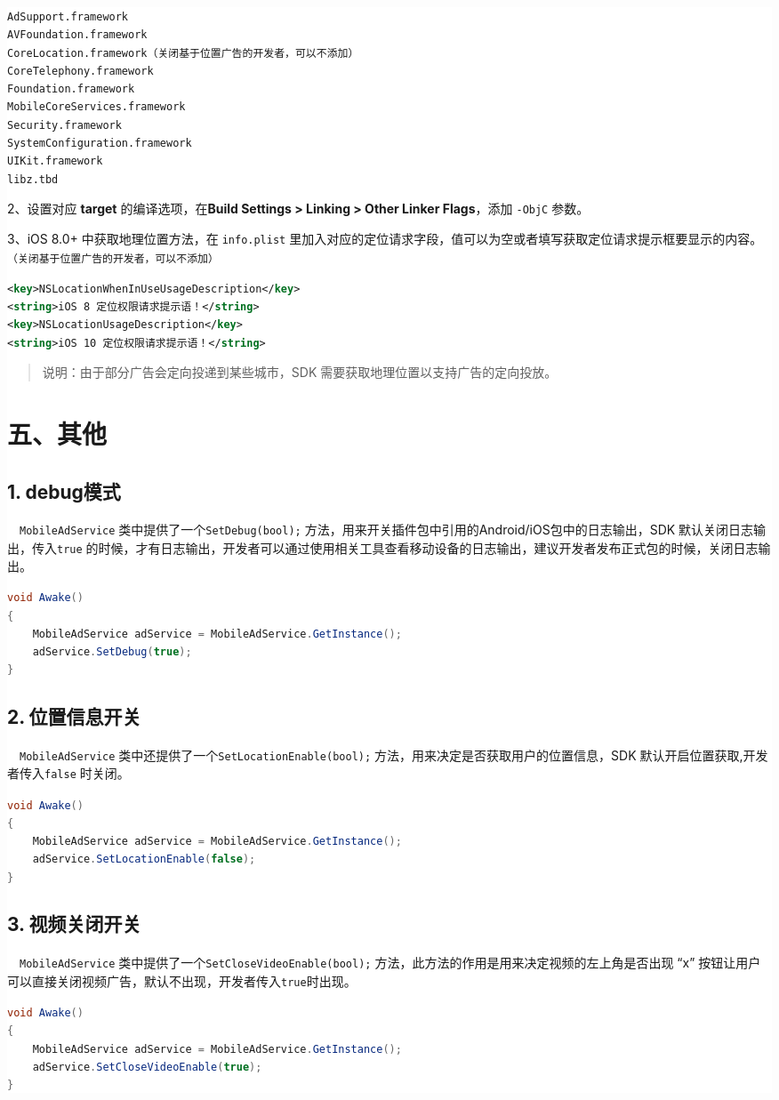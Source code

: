 ```objc
AdSupport.framework
AVFoundation.framework
CoreLocation.framework（关闭基于位置广告的开发者，可以不添加）
CoreTelephony.framework
Foundation.framework
MobileCoreServices.framework
Security.framework
SystemConfiguration.framework
UIKit.framework
libz.tbd
```

2、设置对应 **target** 的编译选项，在**Build Settings > Linking > Other Linker Flags**，添加 `-ObjC` 参数。

3、iOS 8.0+ 中获取地理位置方法，在 `info.plist` 里加入对应的定位请求字段，值可以为空或者填写获取定位请求提示框要显示的内容。`（关闭基于位置广告的开发者，可以不添加）`

```XML
<key>NSLocationWhenInUseUsageDescription</key>
<string>iOS 8 定位权限请求提示语！</string>
<key>NSLocationUsageDescription</key>
<string>iOS 10 定位权限请求提示语！</string>
```

> 说明：由于部分广告会定向投递到某些城市，SDK 需要获取地理位置以支持广告的定向投放。

# **五、其他**  

## 1. debug模式  
&emsp;`MobileAdService` 类中提供了一个`SetDebug(bool);` 方法，用来开关插件包中引用的Android/iOS包中的日志输出，SDK 默认关闭日志输出，传入`true` 的时候，才有日志输出，开发者可以通过使用相关工具查看移动设备的日志输出，建议开发者发布正式包的时候，关闭日志输出。  

```c#
void Awake() 
{
    MobileAdService adService = MobileAdService.GetInstance();
    adService.SetDebug(true);
}
```

## 2. 位置信息开关  
&emsp;`MobileAdService` 类中还提供了一个`SetLocationEnable(bool);` 方法，用来决定是否获取用户的位置信息，SDK 默认开启位置获取,开发者传入`false` 时关闭。  

```c#
void Awake() 
{
    MobileAdService adService = MobileAdService.GetInstance();
    adService.SetLocationEnable(false);
}
```  

## 3. 视频关闭开关  
&emsp;`MobileAdService` 类中提供了一个`SetCloseVideoEnable(bool);` 方法，此方法的作用是用来决定视频的左上角是否出现 “x” 按钮让用户可以直接关闭视频广告，默认不出现，开发者传入`true`时出现。  
```c#
void Awake() 
{
    MobileAdService adService = MobileAdService.GetInstance();
    adService.SetCloseVideoEnable(true);
}
```  